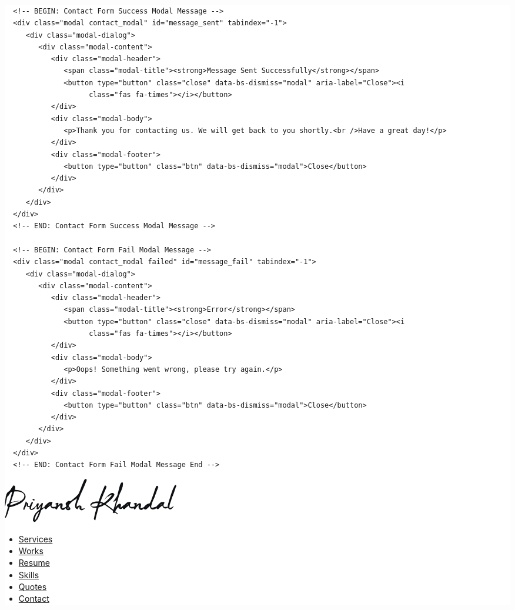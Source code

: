       <!-- BEGIN: Contact Form Success Modal Message -->
      <div class="modal contact_modal" id="message_sent" tabindex="-1">
         <div class="modal-dialog">
            <div class="modal-content">
               <div class="modal-header">
                  <span class="modal-title"><strong>Message Sent Successfully</strong></span>
                  <button type="button" class="close" data-bs-dismiss="modal" aria-label="Close"><i
                        class="fas fa-times"></i></button>
               </div>
               <div class="modal-body">
                  <p>Thank you for contacting us. We will get back to you shortly.<br />Have a great day!</p>
               </div>
               <div class="modal-footer">
                  <button type="button" class="btn" data-bs-dismiss="modal">Close</button>
               </div>
            </div>
         </div>
      </div>
      <!-- END: Contact Form Success Modal Message -->

      <!-- BEGIN: Contact Form Fail Modal Message -->
      <div class="modal contact_modal failed" id="message_fail" tabindex="-1">
         <div class="modal-dialog">
            <div class="modal-content">
               <div class="modal-header">
                  <span class="modal-title"><strong>Error</strong></span>
                  <button type="button" class="close" data-bs-dismiss="modal" aria-label="Close"><i
                        class="fas fa-times"></i></button>
               </div>
               <div class="modal-body">
                  <p>Oops! Something went wrong, please try again.</p>
               </div>
               <div class="modal-footer">
                  <button type="button" class="btn" data-bs-dismiss="modal">Close</button>
               </div>
            </div>
         </div>
      </div>
      <!-- END: Contact Form Fail Modal Message End -->
   </main>

   
   <footer class="tj-footer-area style-2">
      <div class="container">
         <div class="row">
            <div class="col-md-12 text-center">
               <div class="footer-logo-box">
                  <a href="#"><img src="assets/img/logo/logo.png" alt="" /></a>
               </div>
               <div class="footer-menu">
                  <nav>
                     <ul>
                        <li><a href="#services-section">Services</a></li>
                        <li><a href="#works-section">Works</a></li>
                        <li><a href="#resume-section">Resume</a></li>
                        <li><a href="#skills-section">Skills</a></li>
                        <li><a href="#testimonials-section">Quotes</a></li>
                        <li><a href="#contact-section">Contact</a></li>
                     </ul>
                  </nav>
